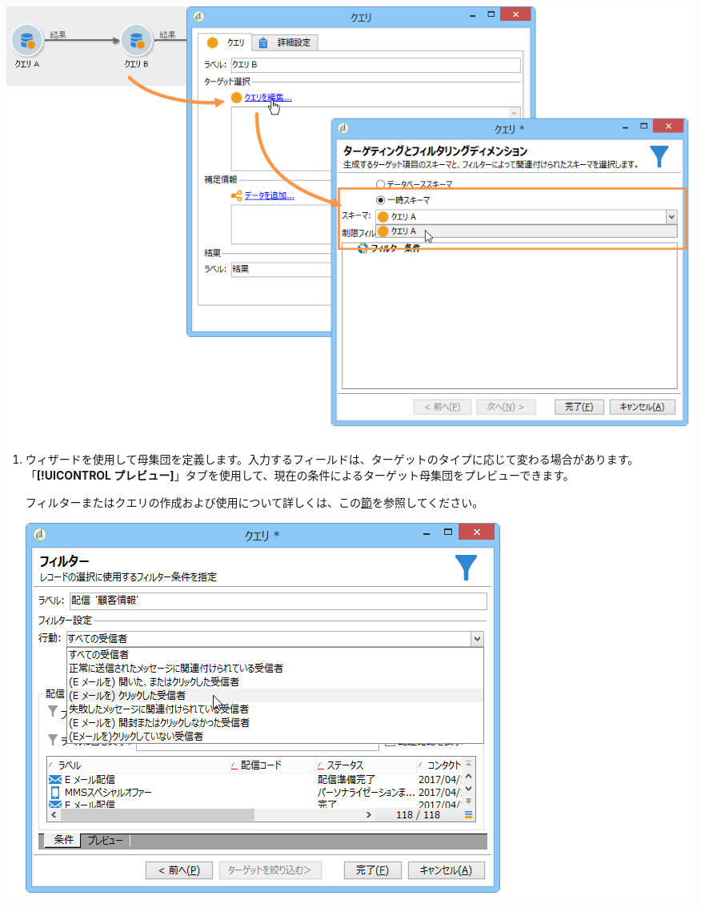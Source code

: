    ![](assets/query_temporary_table.png)

1. ウィザードを使用して母集団を定義します。入力するフィールドは、ターゲットのタイプに応じて変わる場合があります。「**[!UICONTROL プレビュー]**」タブを使用して、現在の条件によるターゲット母集団をプレビューできます。

   フィルターまたはクエリの作成および使用について詳しくは、この[節](../../platform/using/filtering-options.md)を参照してください。

   ![](assets/s_user_segmentation_wizard.png)
